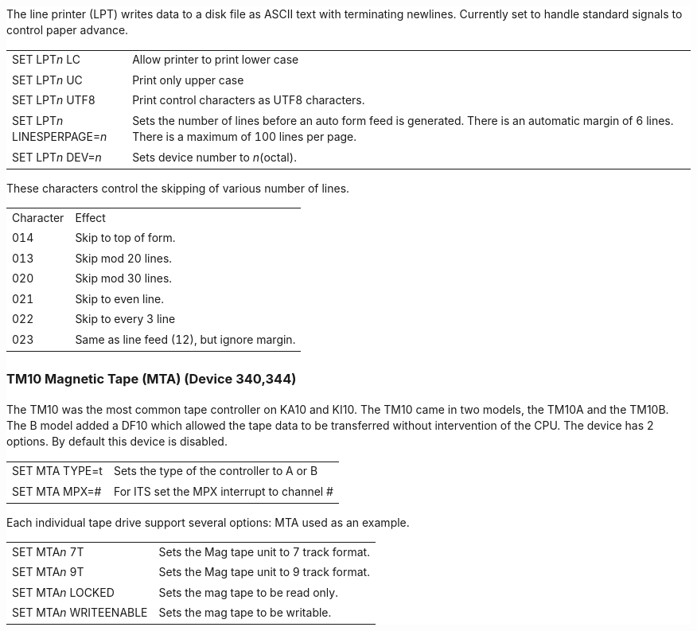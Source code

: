 The line printer (LPT) writes data to a disk file as ASCII text with terminating newlines. Currently set to handle standard signals to control paper advance.

|  |  |
|----|----|
| SET LPT*n* LC | Allow printer to print lower case |
| SET LPT*n* UC | Print only upper case |
| SET LPT*n* UTF8 | Print control characters as UTF8 characters. |
| SET LPT*n* LINESPERPAGE=*n* | Sets the number of lines before an auto form feed is generated. There is an automatic margin of 6 lines. There is a maximum of 100 lines per page. |
| SET LPT*n* DEV=*n* | Sets device number to *n*(octal). |

These characters control the skipping of various number of lines.

|           |                                            |
|-----------|--------------------------------------------|
| Character | Effect                                     |
| 014       | Skip to top of form.                       |
| 013       | Skip mod 20 lines.                         |
| 020       | Skip mod 30 lines.                         |
| 021       | Skip to even line.                         |
| 022       | Skip to every 3 line                       |
| 023       | Same as line feed (12), but ignore margin. |

###  TM10 Magnetic Tape (MTA) (Device 340,344)

The TM10 was the most common tape controller on KA10 and KI10. The TM10 came in two models, the TM10A and the TM10B. The B model added a DF10 which allowed the tape data to be transferred without intervention of the CPU. The device has 2 options. By default this device is disabled.

|                |                                             |
|----------------|---------------------------------------------|
| SET MTA TYPE=t | Sets the type of the controller to A or B   |
| SET MTA MPX=#  | For ITS set the MPX interrupt to channel \# |

Each individual tape drive support several options: MTA used as an example.

|                        |                                           |
|------------------------|-------------------------------------------|
| SET MTA*n* 7T          | Sets the Mag tape unit to 7 track format. |
| SET MTA*n* 9T          | Sets the Mag tape unit to 9 track format. |
| SET MTA*n* LOCKED      | Sets the mag tape to be read only.        |
| SET MTA*n* WRITEENABLE | Sets the mag tape to be writable.         |
